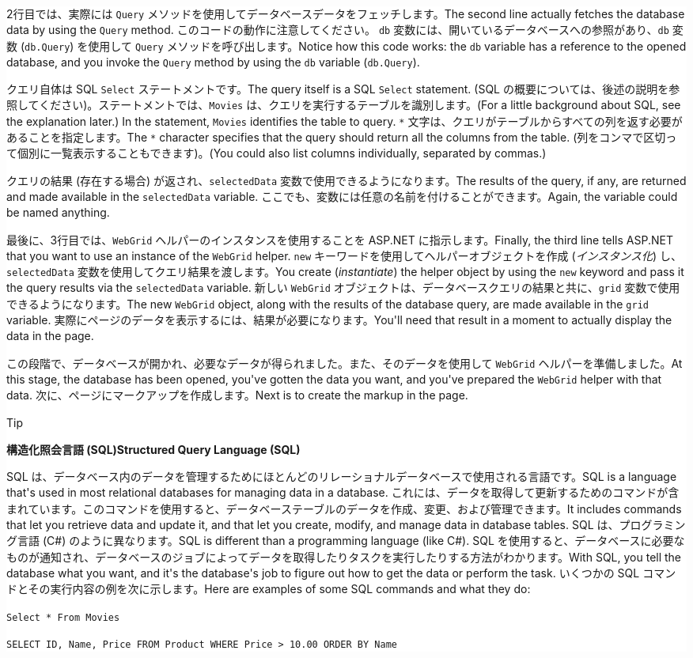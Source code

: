 <span data-ttu-id="f5b75-263">2行目では、実際には `Query` メソッドを使用してデータベースデータをフェッチします。</span><span class="sxs-lookup"><span data-stu-id="f5b75-263">The second line actually fetches the database data by using the `Query` method.</span></span> <span data-ttu-id="f5b75-264">このコードの動作に注意してください。 `db` 変数には、開いているデータベースへの参照があり、`db` 変数 (`db.Query`) を使用して `Query` メソッドを呼び出します。</span><span class="sxs-lookup"><span data-stu-id="f5b75-264">Notice how this code works: the `db` variable has a reference to the opened database, and you invoke the `Query` method by using the `db` variable (`db.Query`).</span></span>

<span data-ttu-id="f5b75-265">クエリ自体は SQL `Select` ステートメントです。</span><span class="sxs-lookup"><span data-stu-id="f5b75-265">The query itself is a SQL `Select` statement.</span></span> <span data-ttu-id="f5b75-266">(SQL の概要については、後述の説明を参照してください)。ステートメントでは、`Movies` は、クエリを実行するテーブルを識別します。</span><span class="sxs-lookup"><span data-stu-id="f5b75-266">(For a little background about SQL, see the explanation later.) In the statement, `Movies` identifies the table to query.</span></span> <span data-ttu-id="f5b75-267">`*` 文字は、クエリがテーブルからすべての列を返す必要があることを指定します。</span><span class="sxs-lookup"><span data-stu-id="f5b75-267">The `*` character specifies that the query should return all the columns from the table.</span></span> <span data-ttu-id="f5b75-268">(列をコンマで区切って個別に一覧表示することもできます)。</span><span class="sxs-lookup"><span data-stu-id="f5b75-268">(You could also list columns individually, separated by commas.)</span></span>

<span data-ttu-id="f5b75-269">クエリの結果 (存在する場合) が返され、`selectedData` 変数で使用できるようになります。</span><span class="sxs-lookup"><span data-stu-id="f5b75-269">The results of the query, if any, are returned and made available in the `selectedData` variable.</span></span> <span data-ttu-id="f5b75-270">ここでも、変数には任意の名前を付けることができます。</span><span class="sxs-lookup"><span data-stu-id="f5b75-270">Again, the variable could be named anything.</span></span>

<span data-ttu-id="f5b75-271">最後に、3行目では、`WebGrid` ヘルパーのインスタンスを使用することを ASP.NET に指示します。</span><span class="sxs-lookup"><span data-stu-id="f5b75-271">Finally, the third line tells ASP.NET that you want to use an instance of the `WebGrid` helper.</span></span> <span data-ttu-id="f5b75-272">`new` キーワードを使用してヘルパーオブジェクトを作成 (*インスタンス化*) し、`selectedData` 変数を使用してクエリ結果を渡します。</span><span class="sxs-lookup"><span data-stu-id="f5b75-272">You create (*instantiate*) the helper object by using the `new` keyword and pass it the query results via the `selectedData` variable.</span></span> <span data-ttu-id="f5b75-273">新しい `WebGrid` オブジェクトは、データベースクエリの結果と共に、`grid` 変数で使用できるようになります。</span><span class="sxs-lookup"><span data-stu-id="f5b75-273">The new `WebGrid` object, along with the results of the database query, are made available in the `grid` variable.</span></span> <span data-ttu-id="f5b75-274">実際にページのデータを表示するには、結果が必要になります。</span><span class="sxs-lookup"><span data-stu-id="f5b75-274">You'll need that result in a moment to actually display the data in the page.</span></span>

<span data-ttu-id="f5b75-275">この段階で、データベースが開かれ、必要なデータが得られました。また、そのデータを使用して `WebGrid` ヘルパーを準備しました。</span><span class="sxs-lookup"><span data-stu-id="f5b75-275">At this stage, the database has been opened, you've gotten the data you want, and you've prepared the `WebGrid` helper with that data.</span></span> <span data-ttu-id="f5b75-276">次に、ページにマークアップを作成します。</span><span class="sxs-lookup"><span data-stu-id="f5b75-276">Next is to create the markup in the page.</span></span>

> [!TIP] 
> 
> <span data-ttu-id="f5b75-277">**構造化照会言語 (SQL)**</span><span class="sxs-lookup"><span data-stu-id="f5b75-277">**Structured Query Language (SQL)**</span></span>
> 
> <span data-ttu-id="f5b75-278">SQL は、データベース内のデータを管理するためにほとんどのリレーショナルデータベースで使用される言語です。</span><span class="sxs-lookup"><span data-stu-id="f5b75-278">SQL is a language that's used in most relational databases for managing data in a database.</span></span> <span data-ttu-id="f5b75-279">これには、データを取得して更新するためのコマンドが含まれています。このコマンドを使用すると、データベーステーブルのデータを作成、変更、および管理できます。</span><span class="sxs-lookup"><span data-stu-id="f5b75-279">It includes commands that let you retrieve data and update it, and that let you create, modify, and manage data in database tables.</span></span> <span data-ttu-id="f5b75-280">SQL は、プログラミング言語 (C#) のように異なります。</span><span class="sxs-lookup"><span data-stu-id="f5b75-280">SQL is different than a programming language (like C#).</span></span> <span data-ttu-id="f5b75-281">SQL を使用すると、データベースに必要なものが通知され、データベースのジョブによってデータを取得したりタスクを実行したりする方法がわかります。</span><span class="sxs-lookup"><span data-stu-id="f5b75-281">With SQL, you tell the database what you want, and it's the database's job to figure out how to get the data or perform the task.</span></span> <span data-ttu-id="f5b75-282">いくつかの SQL コマンドとその実行内容の例を次に示します。</span><span class="sxs-lookup"><span data-stu-id="f5b75-282">Here are examples of some SQL commands and what they do:</span></span>
> 
> `Select * From Movies`
> 
> `SELECT ID, Name, Price FROM Product WHERE Price > 10.00 ORDER BY Name`
> 